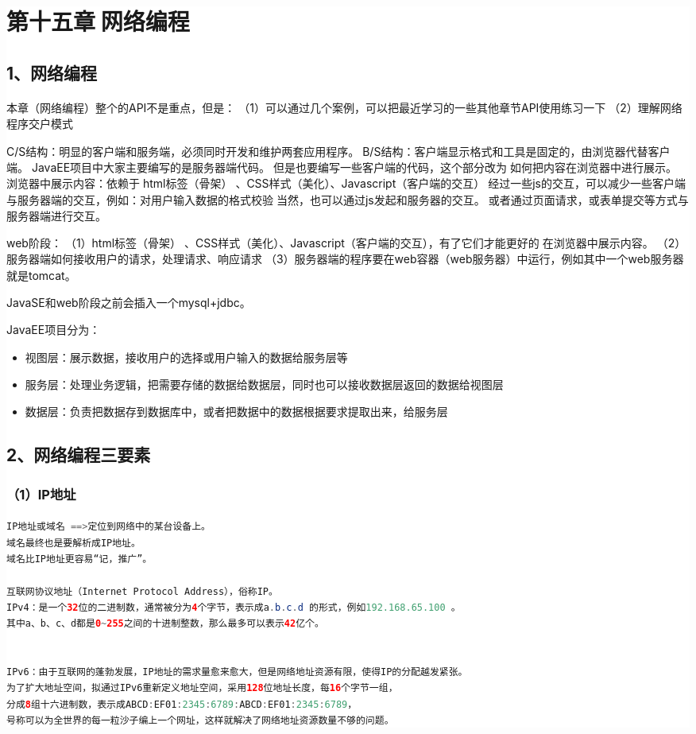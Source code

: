 # 第十五章 网络编程



## 1、网络编程



本章（网络编程）整个的API不是重点，但是：
（1）可以通过几个案例，可以把最近学习的一些其他章节API使用练习一下
（2）理解网络程序交户模式



C/S结构：明显的客户端和服务端，必须同时开发和维护两套应用程序。
B/S结构：客户端显示格式和工具是固定的，由浏览器代替客户端。
JavaEE项目中大家主要编写的是服务器端代码。
但是也要编写一些客户端的代码，这个部分改为  如何把内容在浏览器中进行展示。
浏览器中展示内容：依赖于  html标签（骨架） 、CSS样式（美化）、Javascript（客户端的交互）
经过一些js的交互，可以减少一些客户端与服务器端的交互，例如：对用户输入数据的格式校验
当然，也可以通过js发起和服务器的交互。
或者通过页面请求，或表单提交等方式与服务器端进行交互。



web阶段：
（1）html标签（骨架） 、CSS样式（美化）、Javascript（客户端的交互），有了它们才能更好的
在浏览器中展示内容。
（2）服务器端如何接收用户的请求，处理请求、响应请求
（3）服务器端的程序要在web容器（web服务器）中运行，例如其中一个web服务器就是tomcat。



JavaSE和web阶段之前会插入一个mysql+jdbc。



JavaEE项目分为：



- 视图层：展示数据，接收用户的选择或用户输入的数据给服务层等

- 服务层：处理业务逻辑，把需要存储的数据给数据层，同时也可以接收数据层返回的数据给视图层

- 数据层：负责把数据存到数据库中，或者把数据中的数据根据要求提取出来，给服务层



## 2、网络编程三要素



### （1）IP地址



```java
IP地址或域名 ==>定位到网络中的某台设备上。
域名最终也是要解析成IP地址。
域名比IP地址更容易“记，推广”。
    
互联网协议地址（Internet Protocol Address），俗称IP。
IPv4：是一个32位的二进制数，通常被分为4个字节，表示成a.b.c.d 的形式，例如192.168.65.100 。
其中a、b、c、d都是0~255之间的十进制整数，那么最多可以表示42亿个。


IPv6：由于互联网的蓬勃发展，IP地址的需求量愈来愈大，但是网络地址资源有限，使得IP的分配越发紧张。
为了扩大地址空间，拟通过IPv6重新定义地址空间，采用128位地址长度，每16个字节一组，
分成8组十六进制数，表示成ABCD:EF01:2345:6789:ABCD:EF01:2345:6789，
号称可以为全世界的每一粒沙子编上一个网址，这样就解决了网络地址资源数量不够的问题。
```
